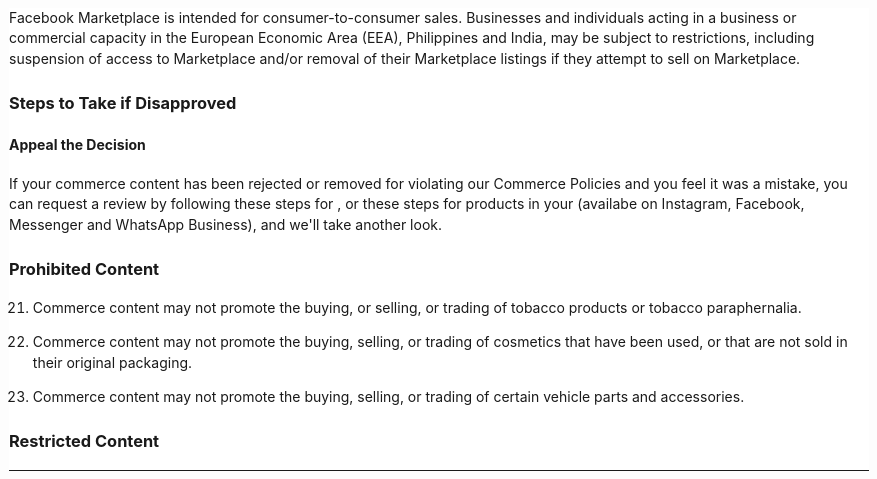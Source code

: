Facebook Marketplace is intended for consumer-to-consumer sales. Businesses and individuals acting in a business or commercial capacity in the European Economic Area (EEA), Philippines and India, may be subject to restrictions, including suspension of access to Marketplace and/or removal of their Marketplace listings if they attempt to sell on Marketplace.

### Steps to Take if Disapproved

#### Appeal the Decision

If your commerce content has been rejected or removed for violating our Commerce Policies and you feel it was a mistake, you can request a review by following these steps for , or these steps for products in your (availabe on Instagram, Facebook, Messenger and WhatsApp Business), and we'll take another look.

### Prohibited Content

21.  Commerce content may not promote the buying, or selling, or trading of tobacco products or tobacco paraphernalia.  
     
22.  Commerce content may not promote the buying, selling, or trading of cosmetics that have been used, or that are not sold in their original packaging.  
     
23.  Commerce content may not promote the buying, selling, or trading of certain vehicle parts and accessories.  
     

### Restricted Content

* * *